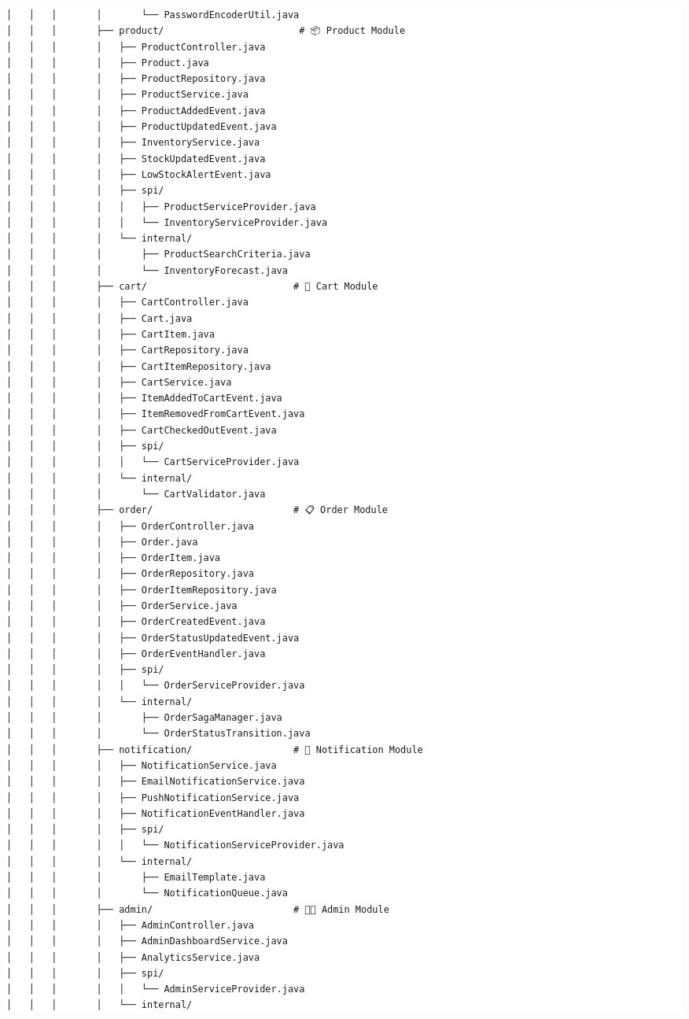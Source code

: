 ```
│   │   │       │       └── PasswordEncoderUtil.java
│   │   │       ├── product/                        # 📦 Product Module
│   │   │       │   ├── ProductController.java
│   │   │       │   ├── Product.java
│   │   │       │   ├── ProductRepository.java
│   │   │       │   ├── ProductService.java
│   │   │       │   ├── ProductAddedEvent.java
│   │   │       │   ├── ProductUpdatedEvent.java
│   │   │       │   ├── InventoryService.java
│   │   │       │   ├── StockUpdatedEvent.java
│   │   │       │   ├── LowStockAlertEvent.java
│   │   │       │   ├── spi/
│   │   │       │   │   ├── ProductServiceProvider.java
│   │   │       │   │   └── InventoryServiceProvider.java
│   │   │       │   └── internal/
│   │   │       │       ├── ProductSearchCriteria.java
│   │   │       │       └── InventoryForecast.java
│   │   │       ├── cart/                          # 🛒 Cart Module
│   │   │       │   ├── CartController.java
│   │   │       │   ├── Cart.java
│   │   │       │   ├── CartItem.java
│   │   │       │   ├── CartRepository.java
│   │   │       │   ├── CartItemRepository.java
│   │   │       │   ├── CartService.java
│   │   │       │   ├── ItemAddedToCartEvent.java
│   │   │       │   ├── ItemRemovedFromCartEvent.java
│   │   │       │   ├── CartCheckedOutEvent.java
│   │   │       │   ├── spi/
│   │   │       │   │   └── CartServiceProvider.java
│   │   │       │   └── internal/
│   │   │       │       └── CartValidator.java
│   │   │       ├── order/                         # 📋 Order Module
│   │   │       │   ├── OrderController.java
│   │   │       │   ├── Order.java
│   │   │       │   ├── OrderItem.java
│   │   │       │   ├── OrderRepository.java
│   │   │       │   ├── OrderItemRepository.java
│   │   │       │   ├── OrderService.java
│   │   │       │   ├── OrderCreatedEvent.java
│   │   │       │   ├── OrderStatusUpdatedEvent.java
│   │   │       │   ├── OrderEventHandler.java
│   │   │       │   ├── spi/
│   │   │       │   │   └── OrderServiceProvider.java
│   │   │       │   └── internal/
│   │   │       │       ├── OrderSagaManager.java
│   │   │       │       └── OrderStatusTransition.java
│   │   │       ├── notification/                  # 📢 Notification Module
│   │   │       │   ├── NotificationService.java
│   │   │       │   ├── EmailNotificationService.java
│   │   │       │   ├── PushNotificationService.java
│   │   │       │   ├── NotificationEventHandler.java
│   │   │       │   ├── spi/
│   │   │       │   │   └── NotificationServiceProvider.java
│   │   │       │   └── internal/
│   │   │       │       ├── EmailTemplate.java
│   │   │       │       └── NotificationQueue.java
│   │   │       ├── admin/                         # 👨‍💼 Admin Module
│   │   │       │   ├── AdminController.java
│   │   │       │   ├── AdminDashboardService.java
│   │   │       │   ├── AnalyticsService.java
│   │   │       │   ├── spi/
│   │   │       │   │   └── AdminServiceProvider.java
│   │   │       │   └── internal/
```